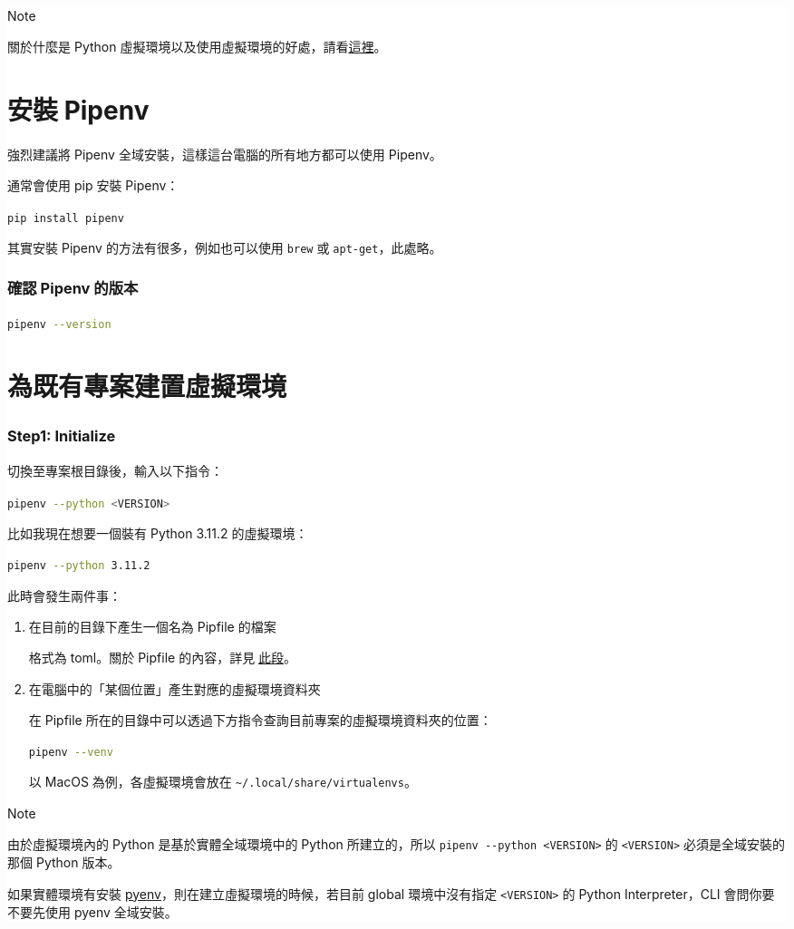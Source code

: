 >[!Note]
>關於什麼是 Python 虛擬環境以及使用虛擬環境的好處，請看[這裡](</Programming Language/Python/venv.md#Python 虛擬環境>)。

# 安裝 Pipenv

強烈建議將 Pipenv 全域安裝，這樣這台電腦的所有地方都可以使用 Pipenv。

通常會使用 pip 安裝 Pipenv：

```bash
pip install pipenv
```

其實安裝 Pipenv 的方法有很多，例如也可以使用 `brew` 或 `apt-get`，此處略。

### 確認 Pipenv 的版本

```bash
pipenv --version
```

# 為既有專案建置虛擬環境

### Step1: Initialize

切換至專案根目錄後，輸入以下指令：

```bash
pipenv --python <VERSION>
```

比如我現在想要一個裝有 Python 3.11.2 的虛擬環境：

```bash
pipenv --python 3.11.2
```

此時會發生兩件事：

1. 在目前的目錄下產生一個名為 Pipfile 的檔案

    格式為 toml。關於 Pipfile 的內容，詳見 [此段](</./Programming Language/Python/Pipenv - 虛擬環境與套件管理工具.md#深入了解 Pipfile>)。

2. 在電腦中的「某個位置」產生對應的虛擬環境資料夾

    在 Pipfile 所在的目錄中可以透過下方指令查詢目前專案的虛擬環境資料夾的位置：

    ```bash
    pipenv --venv
    ```

    以 MacOS 為例，各虛擬環境會放在 `~/.local/share/virtualenvs`。

> [!Note]
> 由於虛擬環境內的 Python 是基於實體全域環境中的 Python 所建立的，所以 `pipenv --python <VERSION>` 的 `<VERSION>` 必須是全域安裝的那個 Python 版本。
> 
> 如果實體環境有安裝 [pyenv](</Programming Language/Python/pyenv.md>)，則在建立虛擬環境的時候，若目前 global 環境中沒有指定 `<VERSION>` 的 Python Interpreter，CLI 會問你要不要先使用 pyenv 全域安裝。
